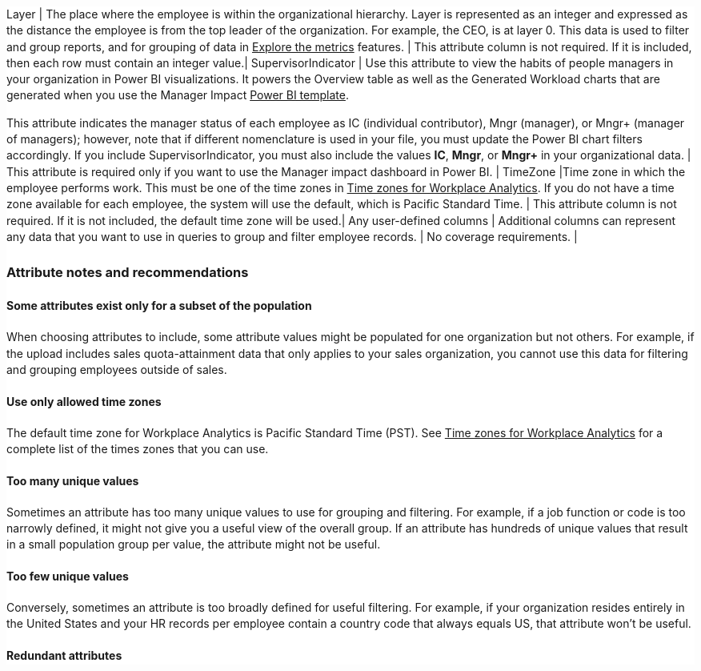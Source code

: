 Layer | The place where the employee is within the organizational hierarchy. Layer is represented as an integer and expressed as the distance the employee is from the top leader of the organization. For example, the CEO, is at layer 0. This data is used to filter and group reports, and for grouping of data in [Explore the metrics](../use/explore-intro.md) features. | This attribute column is not required. If it is included, then each row must contain an integer value.|
SupervisorIndicator  | Use this attribute to view the habits of people managers in your organization in Power BI visualizations. It powers the Overview table as well as the Generated Workload charts that are generated when you use the Manager Impact [Power BI template](../tutorials/power-bi-templates.md). <p></p>This attribute indicates the manager status of each employee as IC (individual contributor), Mngr (manager), or Mngr+ (manager of managers); however, note that if different nomenclature is used in your file, you must update the Power BI chart filters accordingly. If you include SupervisorIndicator, you must also include the values **IC**, **Mngr**, or **Mngr+** in your organizational data. | This attribute is required only if you want to use the Manager impact dashboard in Power BI. |
TimeZone |Time zone in which the employee performs work. This must be one of the time zones in [Time zones for Workplace Analytics](../use/timezones-for-workplace-analytics.md). If you do not have a time zone available for each employee, the system will use the default, which is Pacific Standard Time. | This attribute column is not required. If it is not included, the default time zone will be used.|
Any user-defined columns | Additional columns can represent any data that you want to use in queries to group and filter employee records. | No coverage requirements. |

### Attribute notes and recommendations 

#### Some attributes exist only for a subset of the population 

When choosing attributes to include, some attribute values might be populated for one organization but not others. For example, if  the upload includes sales quota-attainment data that only applies to your sales organization,  you cannot use this data for filtering and grouping employees outside of sales. 

#### Use only allowed time zones

The default time zone for Workplace Analytics is Pacific Standard Time (PST). See [Time zones for Workplace Analytics](../Use/Timezones-for-workplace-analytics.md) for a complete list of the times zones that you can use.

#### Too many unique values

Sometimes an attribute has too many unique values to use for grouping and filtering. For example, if a job function or code is too narrowly defined, it might not give you a useful view of the overall group. If an attribute has hundreds of unique values that result in a small population group per value, the attribute might not be useful. 

#### Too few unique values

Conversely, sometimes an attribute is too broadly defined for useful filtering. For example, if your organization resides entirely in the United States and your HR records per employee contain a country code that always equals US, that attribute won’t be useful. 

#### Redundant attributes
